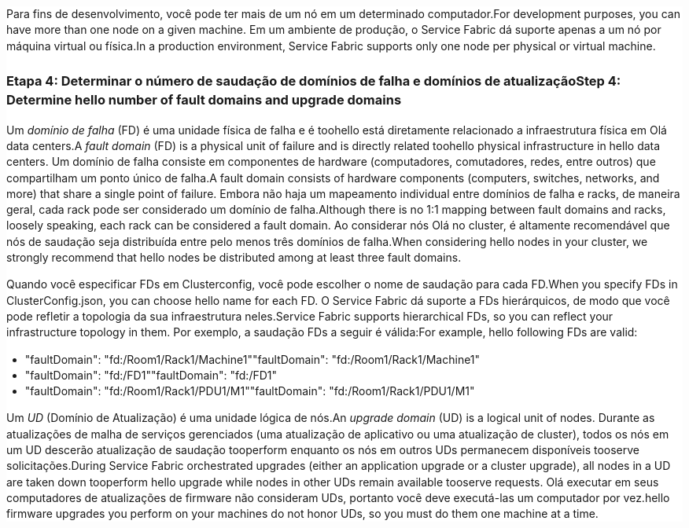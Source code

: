 <span data-ttu-id="55571-129">Para fins de desenvolvimento, você pode ter mais de um nó em um determinado computador.</span><span class="sxs-lookup"><span data-stu-id="55571-129">For development purposes, you can have more than one node on a given machine.</span></span> <span data-ttu-id="55571-130">Em um ambiente de produção, o Service Fabric dá suporte apenas a um nó por máquina virtual ou física.</span><span class="sxs-lookup"><span data-stu-id="55571-130">In a production environment, Service Fabric supports only one node per physical or virtual machine.</span></span>

### <a name="step-4-determine-hello-number-of-fault-domains-and-upgrade-domains"></a><span data-ttu-id="55571-131">Etapa 4: Determinar o número de saudação de domínios de falha e domínios de atualização</span><span class="sxs-lookup"><span data-stu-id="55571-131">Step 4: Determine hello number of fault domains and upgrade domains</span></span>
<span data-ttu-id="55571-132">Um *domínio de falha* (FD) é uma unidade física de falha e é toohello está diretamente relacionado a infraestrutura física em Olá data centers.</span><span class="sxs-lookup"><span data-stu-id="55571-132">A *fault domain* (FD) is a physical unit of failure and is directly related toohello physical infrastructure in hello data centers.</span></span> <span data-ttu-id="55571-133">Um domínio de falha consiste em componentes de hardware (computadores, comutadores, redes, entre outros) que compartilham um ponto único de falha.</span><span class="sxs-lookup"><span data-stu-id="55571-133">A fault domain consists of hardware components (computers, switches, networks, and more) that share a single point of failure.</span></span> <span data-ttu-id="55571-134">Embora não haja um mapeamento individual entre domínios de falha e racks, de maneira geral, cada rack pode ser considerado um domínio de falha.</span><span class="sxs-lookup"><span data-stu-id="55571-134">Although there is no 1:1 mapping between fault domains and racks, loosely speaking, each rack can be considered a fault domain.</span></span> <span data-ttu-id="55571-135">Ao considerar nós Olá no cluster, é altamente recomendável que nós de saudação seja distribuída entre pelo menos três domínios de falha.</span><span class="sxs-lookup"><span data-stu-id="55571-135">When considering hello nodes in your cluster, we strongly recommend that hello nodes be distributed among at least three fault domains.</span></span>

<span data-ttu-id="55571-136">Quando você especificar FDs em Clusterconfig, você pode escolher o nome de saudação para cada FD.</span><span class="sxs-lookup"><span data-stu-id="55571-136">When you specify FDs in ClusterConfig.json, you can choose hello name for each FD.</span></span> <span data-ttu-id="55571-137">O Service Fabric dá suporte a FDs hierárquicos, de modo que você pode refletir a topologia da sua infraestrutura neles.</span><span class="sxs-lookup"><span data-stu-id="55571-137">Service Fabric supports hierarchical FDs, so you can reflect your infrastructure topology in them.</span></span>  <span data-ttu-id="55571-138">Por exemplo, a saudação FDs a seguir é válida:</span><span class="sxs-lookup"><span data-stu-id="55571-138">For example, hello following FDs are valid:</span></span>

* <span data-ttu-id="55571-139">"faultDomain": "fd:/Room1/Rack1/Machine1"</span><span class="sxs-lookup"><span data-stu-id="55571-139">"faultDomain": "fd:/Room1/Rack1/Machine1"</span></span>
* <span data-ttu-id="55571-140">"faultDomain": "fd:/FD1"</span><span class="sxs-lookup"><span data-stu-id="55571-140">"faultDomain": "fd:/FD1"</span></span>
* <span data-ttu-id="55571-141">"faultDomain": "fd:/Room1/Rack1/PDU1/M1"</span><span class="sxs-lookup"><span data-stu-id="55571-141">"faultDomain": "fd:/Room1/Rack1/PDU1/M1"</span></span>

<span data-ttu-id="55571-142">Um *UD* (Domínio de Atualização) é uma unidade lógica de nós.</span><span class="sxs-lookup"><span data-stu-id="55571-142">An *upgrade domain* (UD) is a logical unit of nodes.</span></span> <span data-ttu-id="55571-143">Durante as atualizações de malha de serviços gerenciados (uma atualização de aplicativo ou uma atualização de cluster), todos os nós em um UD descerão atualização de saudação tooperform enquanto os nós em outros UDs permanecem disponíveis tooserve solicitações.</span><span class="sxs-lookup"><span data-stu-id="55571-143">During Service Fabric orchestrated upgrades (either an application upgrade or a cluster upgrade), all nodes in a UD are taken down tooperform hello upgrade while nodes in other UDs remain available tooserve requests.</span></span> <span data-ttu-id="55571-144">Olá executar em seus computadores de atualizações de firmware não consideram UDs, portanto você deve executá-las um computador por vez.</span><span class="sxs-lookup"><span data-stu-id="55571-144">hello firmware upgrades you perform on your machines do not honor UDs, so you must do them one machine at a time.</span></span>
